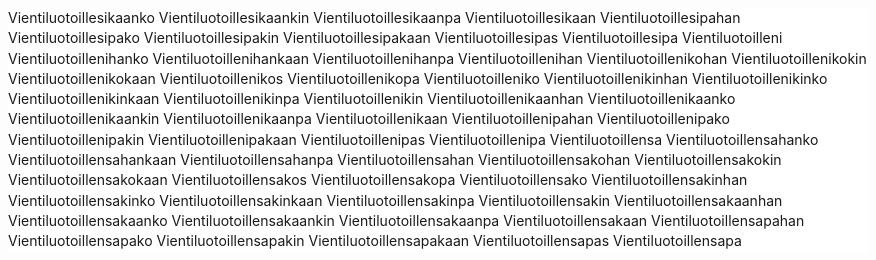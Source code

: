 Vientiluotoillesikaanko
Vientiluotoillesikaankin
Vientiluotoillesikaanpa
Vientiluotoillesikaan
Vientiluotoillesipahan
Vientiluotoillesipako
Vientiluotoillesipakin
Vientiluotoillesipakaan
Vientiluotoillesipas
Vientiluotoillesipa
Vientiluotoilleni
Vientiluotoillenihanko
Vientiluotoillenihankaan
Vientiluotoillenihanpa
Vientiluotoillenihan
Vientiluotoillenikohan
Vientiluotoillenikokin
Vientiluotoillenikokaan
Vientiluotoillenikos
Vientiluotoillenikopa
Vientiluotoilleniko
Vientiluotoillenikinhan
Vientiluotoillenikinko
Vientiluotoillenikinkaan
Vientiluotoillenikinpa
Vientiluotoillenikin
Vientiluotoillenikaanhan
Vientiluotoillenikaanko
Vientiluotoillenikaankin
Vientiluotoillenikaanpa
Vientiluotoillenikaan
Vientiluotoillenipahan
Vientiluotoillenipako
Vientiluotoillenipakin
Vientiluotoillenipakaan
Vientiluotoillenipas
Vientiluotoillenipa
Vientiluotoillensa
Vientiluotoillensahanko
Vientiluotoillensahankaan
Vientiluotoillensahanpa
Vientiluotoillensahan
Vientiluotoillensakohan
Vientiluotoillensakokin
Vientiluotoillensakokaan
Vientiluotoillensakos
Vientiluotoillensakopa
Vientiluotoillensako
Vientiluotoillensakinhan
Vientiluotoillensakinko
Vientiluotoillensakinkaan
Vientiluotoillensakinpa
Vientiluotoillensakin
Vientiluotoillensakaanhan
Vientiluotoillensakaanko
Vientiluotoillensakaankin
Vientiluotoillensakaanpa
Vientiluotoillensakaan
Vientiluotoillensapahan
Vientiluotoillensapako
Vientiluotoillensapakin
Vientiluotoillensapakaan
Vientiluotoillensapas
Vientiluotoillensapa